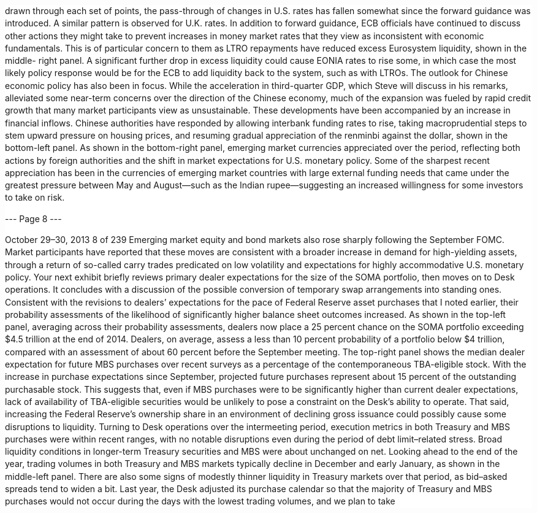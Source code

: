 drawn through each set of points, the pass-through of changes in U.S. rates has fallen
somewhat since the forward guidance was introduced. A similar pattern is observed
for U.K. rates.
In addition to forward guidance, ECB officials have continued to discuss other
actions they might take to prevent increases in money market rates that they view as
inconsistent with economic fundamentals. This is of particular concern to them as
LTRO repayments have reduced excess Eurosystem liquidity, shown in the middle-
right panel. A significant further drop in excess liquidity could cause EONIA rates to
rise some, in which case the most likely policy response would be for the ECB to add
liquidity back to the system, such as with LTROs.
The outlook for Chinese economic policy has also been in focus. While the
acceleration in third-quarter GDP, which Steve will discuss in his remarks, alleviated
some near-term concerns over the direction of the Chinese economy, much of the
expansion was fueled by rapid credit growth that many market participants view as
unsustainable. These developments have been accompanied by an increase in
financial inflows. Chinese authorities have responded by allowing interbank funding
rates to rise, taking macroprudential steps to stem upward pressure on housing prices,
and resuming gradual appreciation of the renminbi against the dollar, shown in the
bottom-left panel.
As shown in the bottom-right panel, emerging market currencies appreciated over
the period, reflecting both actions by foreign authorities and the shift in market
expectations for U.S. monetary policy. Some of the sharpest recent appreciation has
been in the currencies of emerging market countries with large external funding needs
that came under the greatest pressure between May and August—such as the Indian
rupee—suggesting an increased willingness for some investors to take on risk.

--- Page 8 ---

October 29–30, 2013 8 of 239
Emerging market equity and bond markets also rose sharply following the September
FOMC. Market participants have reported that these moves are consistent with a
broader increase in demand for high-yielding assets, through a return of so-called
carry trades predicated on low volatility and expectations for highly accommodative
U.S. monetary policy.
Your next exhibit briefly reviews primary dealer expectations for the size of the
SOMA portfolio, then moves on to Desk operations. It concludes with a discussion
of the possible conversion of temporary swap arrangements into standing ones.
Consistent with the revisions to dealers’ expectations for the pace of Federal
Reserve asset purchases that I noted earlier, their probability assessments of the
likelihood of significantly higher balance sheet outcomes increased. As shown in the
top-left panel, averaging across their probability assessments, dealers now place a
25 percent chance on the SOMA portfolio exceeding $4.5 trillion at the end of 2014.
Dealers, on average, assess a less than 10 percent probability of a portfolio below
$4 trillion, compared with an assessment of about 60 percent before the September
meeting.
The top-right panel shows the median dealer expectation for future MBS
purchases over recent surveys as a percentage of the contemporaneous TBA-eligible
stock. With the increase in purchase expectations since September, projected future
purchases represent about 15 percent of the outstanding purchasable stock. This
suggests that, even if MBS purchases were to be significantly higher than current
dealer expectations, lack of availability of TBA-eligible securities would be unlikely
to pose a constraint on the Desk’s ability to operate. That said, increasing the Federal
Reserve’s ownership share in an environment of declining gross issuance could
possibly cause some disruptions to liquidity.
Turning to Desk operations over the intermeeting period, execution metrics in
both Treasury and MBS purchases were within recent ranges, with no notable
disruptions even during the period of debt limit–related stress. Broad liquidity
conditions in longer-term Treasury securities and MBS were about unchanged on net.
Looking ahead to the end of the year, trading volumes in both Treasury and MBS
markets typically decline in December and early January, as shown in the middle-left
panel. There are also some signs of modestly thinner liquidity in Treasury markets
over that period, as bid–asked spreads tend to widen a bit. Last year, the Desk
adjusted its purchase calendar so that the majority of Treasury and MBS purchases
would not occur during the days with the lowest trading volumes, and we plan to take